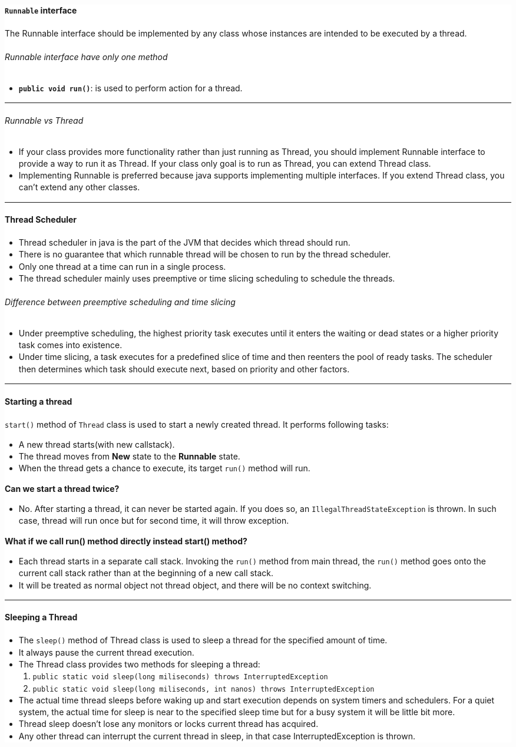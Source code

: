 #### `Runnable` interface
The Runnable interface should be implemented by any class whose instances are intended to be executed by a thread. 

###### Runnable interface have only one method
- **`public void run()`**: is used to perform action for a thread.

---
###### Runnable vs Thread
- If your class provides more functionality rather than just running as Thread, you should implement Runnable interface to provide a way to run it as Thread. If your class only goal is to run as Thread, you can extend Thread class.
- Implementing Runnable is preferred because java supports implementing multiple interfaces. If you extend Thread class, you can’t extend any other classes.

---
#### Thread Scheduler
- Thread scheduler in java is the part of the JVM that decides which thread should run.
- There is no guarantee that which runnable thread will be chosen to run by the thread scheduler.
- Only one thread at a time can run in a single process.
- The thread scheduler mainly uses preemptive or time slicing scheduling to schedule the threads.

###### Difference between preemptive scheduling and time slicing
- Under preemptive scheduling, the highest priority task executes until it enters the waiting or dead states or a higher priority task comes into existence.
- Under time slicing, a task executes for a predefined slice of time and then reenters the pool of ready tasks. The scheduler then determines which task should execute next, based on priority and other factors.

---
#### Starting a thread
`start()` method of `Thread` class is used to start a newly created thread. It performs following tasks:
- A new thread starts(with new callstack).
- The thread moves from **New** state to the **Runnable** state.
- When the thread gets a chance to execute, its target `run()` method will run.

**Can we start a thread twice?**
- No. After starting a thread, it can never be started again. If you does so, an `IllegalThreadStateException` is thrown. In such case, thread will run once but for second time, it will throw exception.

**What if we call run() method directly instead start() method?**
- Each thread starts in a separate call stack. Invoking the `run()` method from main thread, the `run()` method goes onto the current call stack rather than at the beginning of a new call stack.
- It will be treated as normal object not thread object, and there will be no context switching.

---
#### Sleeping a Thread
- The `sleep()` method of Thread class is used to sleep a thread for the specified amount of time.
- It always pause the current thread execution.
- The Thread class provides two methods for sleeping a thread:
	1. `public static void sleep(long miliseconds) throws InterruptedException`
	2. `public static void sleep(long miliseconds, int nanos) throws InterruptedException`
- The actual time thread sleeps before waking up and start execution depends on system timers and schedulers. For a quiet system, the actual time for sleep is near to the specified sleep time but for a busy system it will be little bit more.
- Thread sleep doesn’t lose any monitors or locks current thread has acquired.
- Any other thread can interrupt the current thread in sleep, in that case InterruptedException is thrown.
